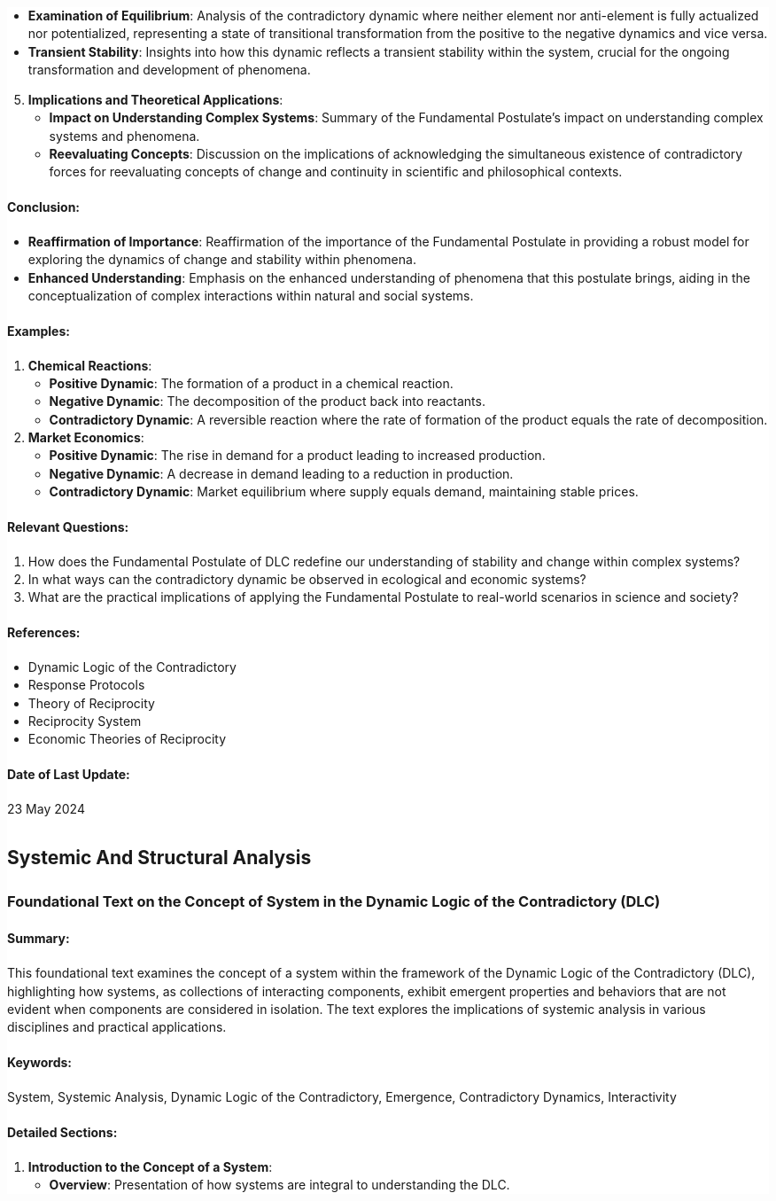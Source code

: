    - **Examination of Equilibrium**: Analysis of the contradictory dynamic where neither element nor anti-element is fully actualized nor potentialized, representing a state of transitional transformation from the positive to the negative dynamics and vice versa.
   - **Transient Stability**: Insights into how this dynamic reflects a transient stability within the system, crucial for the ongoing transformation and development of phenomena.
5. **Implications and Theoretical Applications**:
   - **Impact on Understanding Complex Systems**: Summary of the Fundamental Postulate’s impact on understanding complex systems and phenomena.
   - **Reevaluating Concepts**: Discussion on the implications of acknowledging the simultaneous existence of contradictory forces for reevaluating concepts of change and continuity in scientific and philosophical contexts.
#### Conclusion:
   - **Reaffirmation of Importance**: Reaffirmation of the importance of the Fundamental Postulate in providing a robust model for exploring the dynamics of change and stability within phenomena.
   - **Enhanced Understanding**: Emphasis on the enhanced understanding of phenomena that this postulate brings, aiding in the conceptualization of complex interactions within natural and social systems.
#### Examples:
1. **Chemical Reactions**:
   - **Positive Dynamic**: The formation of a product in a chemical reaction.
   - **Negative Dynamic**: The decomposition of the product back into reactants.
   - **Contradictory Dynamic**: A reversible reaction where the rate of formation of the product equals the rate of decomposition.
2. **Market Economics**:
   - **Positive Dynamic**: The rise in demand for a product leading to increased production.
   - **Negative Dynamic**: A decrease in demand leading to a reduction in production.
   - **Contradictory Dynamic**: Market equilibrium where supply equals demand, maintaining stable prices.
#### Relevant Questions:
1. How does the Fundamental Postulate of DLC redefine our understanding of stability and change within complex systems?
2. In what ways can the contradictory dynamic be observed in ecological and economic systems?
3. What are the practical implications of applying the Fundamental Postulate to real-world scenarios in science and society?
#### References:
- Dynamic Logic of the Contradictory
- Response Protocols
- Theory of Reciprocity
- Reciprocity System
- Economic Theories of Reciprocity
#### Date of Last Update:
23 May 2024


## Systemic And Structural Analysis
### Foundational Text on the Concept of System in the Dynamic Logic of the Contradictory (DLC)
#### Summary:
This foundational text examines the concept of a system within the framework of the Dynamic Logic of the Contradictory (DLC), highlighting how systems, as collections of interacting components, exhibit emergent properties and behaviors that are not evident when components are considered in isolation. The text explores the implications of systemic analysis in various disciplines and practical applications.
#### Keywords:
System, Systemic Analysis, Dynamic Logic of the Contradictory, Emergence, Contradictory Dynamics, Interactivity
#### Detailed Sections:
1. **Introduction to the Concept of a System**:
   - **Overview**: Presentation of how systems are integral to understanding the DLC.